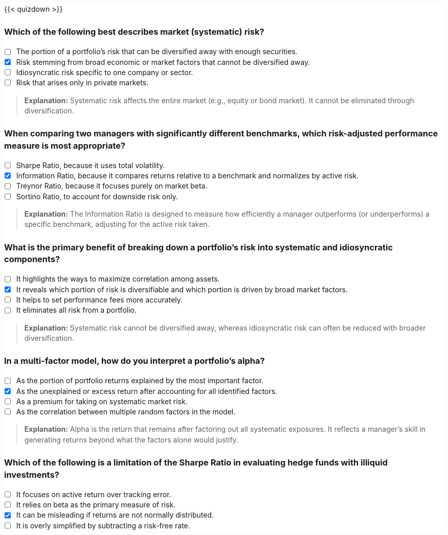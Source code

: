 {{< quizdown >}}

### Which of the following best describes market (systematic) risk?  
- [ ] The portion of a portfolio’s risk that can be diversified away with enough securities.  
- [x] Risk stemming from broad economic or market factors that cannot be diversified away.  
- [ ] Idiosyncratic risk specific to one company or sector.  
- [ ] Risk that arises only in private markets.  

> **Explanation:** Systematic risk affects the entire market (e.g., equity or bond market). It cannot be eliminated through diversification.

### When comparing two managers with significantly different benchmarks, which risk-adjusted performance measure is most appropriate?  
- [ ] Sharpe Ratio, because it uses total volatility.  
- [x] Information Ratio, because it compares returns relative to a benchmark and normalizes by active risk.  
- [ ] Treynor Ratio, because it focuses purely on market beta.  
- [ ] Sortino Ratio, to account for downside risk only.  

> **Explanation:** The Information Ratio is designed to measure how efficiently a manager outperforms (or underperforms) a specific benchmark, adjusting for the active risk taken.

### What is the primary benefit of breaking down a portfolio’s risk into systematic and idiosyncratic components?  
- [ ] It highlights the ways to maximize correlation among assets.  
- [x] It reveals which portion of risk is diversifiable and which portion is driven by broad market factors.  
- [ ] It helps to set performance fees more accurately.  
- [ ] It eliminates all risk from a portfolio.  

> **Explanation:** Systematic risk cannot be diversified away, whereas idiosyncratic risk can often be reduced with broader diversification.

### In a multi-factor model, how do you interpret a portfolio’s alpha?  
- [ ] As the portion of portfolio returns explained by the most important factor.  
- [x] As the unexplained or excess return after accounting for all identified factors.  
- [ ] As a premium for taking on systematic market risk.  
- [ ] As the correlation between multiple random factors in the model.  

> **Explanation:** Alpha is the return that remains after factoring out all systematic exposures. It reflects a manager’s skill in generating returns beyond what the factors alone would justify.

### Which of the following is a limitation of the Sharpe Ratio in evaluating hedge funds with illiquid investments?  
- [ ] It focuses on active return over tracking error.  
- [ ] It relies on beta as the primary measure of risk.  
- [x] It can be misleading if returns are not normally distributed.  
- [ ] It is overly simplified by subtracting a risk-free rate.  
